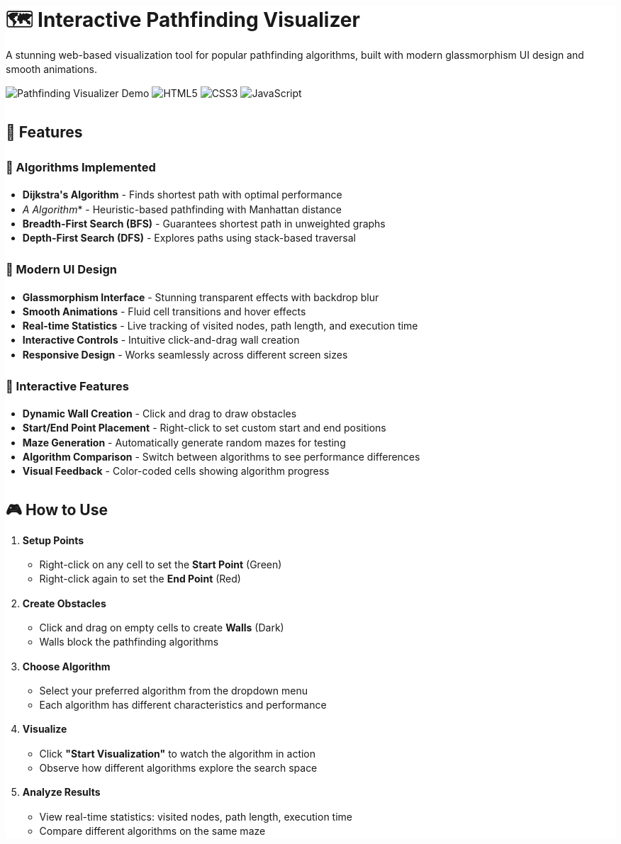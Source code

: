 # 🗺️ Interactive Pathfinding Visualizer

A stunning web-based visualization tool for popular pathfinding algorithms, built with modern glassmorphism UI design and smooth animations.

![Pathfinding Visualizer Demo](https://img.shields.io/badge/Status-Live-brightgreen) ![HTML5](https://img.shields.io/badge/HTML5-E34F26?logo=html5&logoColor=white) ![CSS3](https://img.shields.io/badge/CSS3-1572B6?logo=css3&logoColor=white) ![JavaScript](https://img.shields.io/badge/JavaScript-F7DF1E?logo=javascript&logoColor=black)

## 🚀 Features

### 🎯 Algorithms Implemented
- **Dijkstra's Algorithm** - Finds shortest path with optimal performance
- **A* Algorithm** - Heuristic-based pathfinding with Manhattan distance
- **Breadth-First Search (BFS)** - Guarantees shortest path in unweighted graphs
- **Depth-First Search (DFS)** - Explores paths using stack-based traversal

### 🎨 Modern UI Design
- **Glassmorphism Interface** - Stunning transparent effects with backdrop blur
- **Smooth Animations** - Fluid cell transitions and hover effects
- **Real-time Statistics** - Live tracking of visited nodes, path length, and execution time
- **Interactive Controls** - Intuitive click-and-drag wall creation
- **Responsive Design** - Works seamlessly across different screen sizes

### 🔧 Interactive Features
- **Dynamic Wall Creation** - Click and drag to draw obstacles
- **Start/End Point Placement** - Right-click to set custom start and end positions
- **Maze Generation** - Automatically generate random mazes for testing
- **Algorithm Comparison** - Switch between algorithms to see performance differences
- **Visual Feedback** - Color-coded cells showing algorithm progress

## 🎮 How to Use

1. **Setup Points**
   - Right-click on any cell to set the **Start Point** (Green)
   - Right-click again to set the **End Point** (Red)

2. **Create Obstacles**
   - Click and drag on empty cells to create **Walls** (Dark)
   - Walls block the pathfinding algorithms

3. **Choose Algorithm**
   - Select your preferred algorithm from the dropdown menu
   - Each algorithm has different characteristics and performance

4. **Visualize**
   - Click **"Start Visualization"** to watch the algorithm in action
   - Observe how different algorithms explore the search space

5. **Analyze Results**
   - View real-time statistics: visited nodes, path length, execution time
   - Compare different algorithms on the same maze
